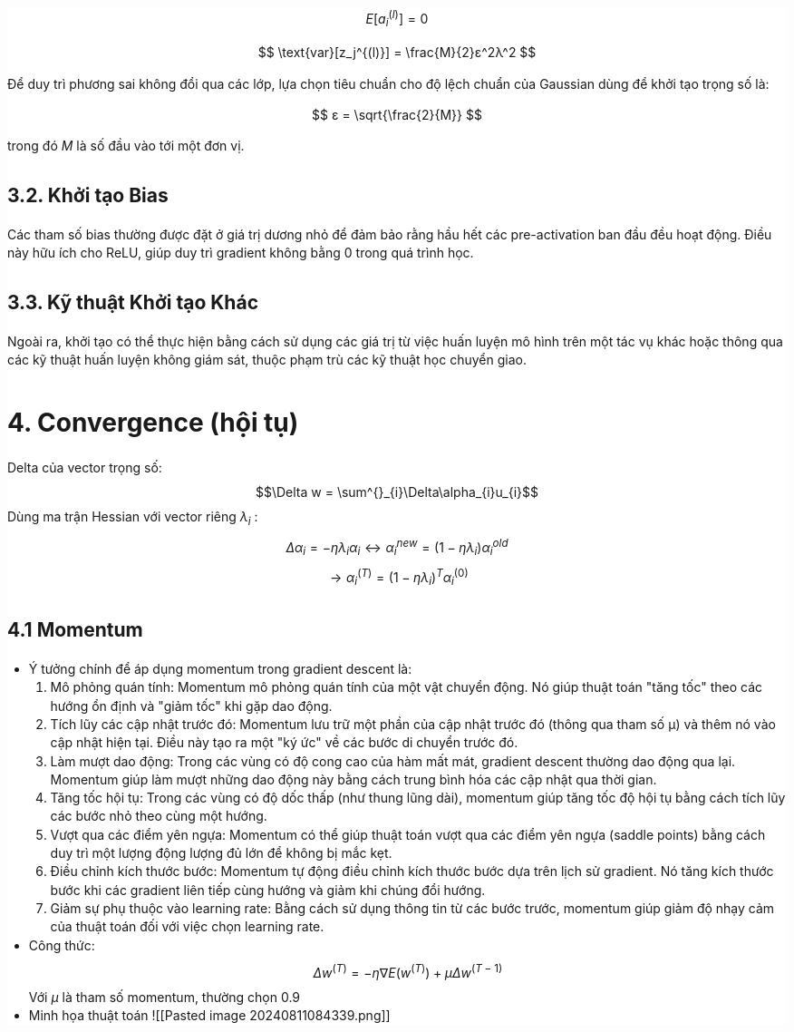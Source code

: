 
$$
E[a_i^{(l)}] = 0
$$

$$
\text{var}[z_j^{(l)}] = \frac{M}{2}ε^2λ^2
$$

Để duy trì phương sai không đổi qua các lớp, lựa chọn tiêu chuẩn cho độ lệch chuẩn của Gaussian dùng để khởi tạo trọng số là:

$$
ε = \sqrt{\frac{2}{M}}
$$

trong đó $M$ là số đầu vào tới một đơn vị.

## 3.2. Khởi tạo Bias
Các tham số bias thường được đặt ở giá trị dương nhỏ để đảm bảo rằng hầu hết các pre-activation ban đầu đều hoạt động. Điều này hữu ích cho ReLU, giúp duy trì gradient không bằng 0 trong quá trình học.

## 3.3. Kỹ thuật Khởi tạo Khác
Ngoài ra, khởi tạo có thể thực hiện bằng cách sử dụng các giá trị từ việc huấn luyện mô hình trên một tác vụ khác hoặc thông qua các kỹ thuật huấn luyện không giám sát, thuộc phạm trù các kỹ thuật học chuyển giao.

# 4. Convergence (hội tụ)
Delta của vector trọng số:
$$\Delta w = \sum^{}_{i}\Delta\alpha_{i}u_{i}$$
Dùng ma trận Hessian với vector riêng $\lambda_i$ :
$$\Delta\alpha_{i} = -\eta \lambda_{i} \alpha_{i} \leftrightarrow \alpha_{i}^{new} = (1-\eta \lambda_{i})\alpha_{i}^{old}$$ 
$$\to \alpha_{i}^{(T)} = (1-\eta \lambda_{i})^T\alpha_{i}^{(0)}$$
## 4.1 Momentum
- Ý tưởng chính để áp dụng momentum trong gradient descent là:
	1. Mô phỏng quán tính: Momentum mô phỏng quán tính của một vật chuyển động. Nó giúp thuật toán "tăng tốc" theo các hướng ổn định và "giảm tốc" khi gặp dao động.
	2. Tích lũy các cập nhật trước đó: Momentum lưu trữ một phần của cập nhật trước đó (thông qua tham số μ) và thêm nó vào cập nhật hiện tại. Điều này tạo ra một "ký ức" về các bước di chuyển trước đó.
	3. Làm mượt dao động: Trong các vùng có độ cong cao của hàm mất mát, gradient descent thường dao động qua lại. Momentum giúp làm mượt những dao động này bằng cách trung bình hóa các cập nhật qua thời gian.
	4. Tăng tốc hội tụ: Trong các vùng có độ dốc thấp (như thung lũng dài), momentum giúp tăng tốc độ hội tụ bằng cách tích lũy các bước nhỏ theo cùng một hướng.
	5. Vượt qua các điểm yên ngựa: Momentum có thể giúp thuật toán vượt qua các điểm yên ngựa (saddle points) bằng cách duy trì một lượng động lượng đủ lớn để không bị mắc kẹt.
	6. Điều chỉnh kích thước bước: Momentum tự động điều chỉnh kích thước bước dựa trên lịch sử gradient. Nó tăng kích thước bước khi các gradient liên tiếp cùng hướng và giảm khi chúng đổi hướng.
	7. Giảm sự phụ thuộc vào learning rate: Bằng cách sử dụng thông tin từ các bước trước, momentum giúp giảm độ nhạy cảm của thuật toán đối với việc chọn learning rate.
- Công thức: 
$$\Delta w^{(T)} = - \eta \nabla E(w^{(T)}) + \mu \Delta w^{(T-1)}$$
		Với $\mu$ là tham số momentum, thường chọn 0.9
- Minh họa thuật toán
![[Pasted image 20240811084339.png]]
